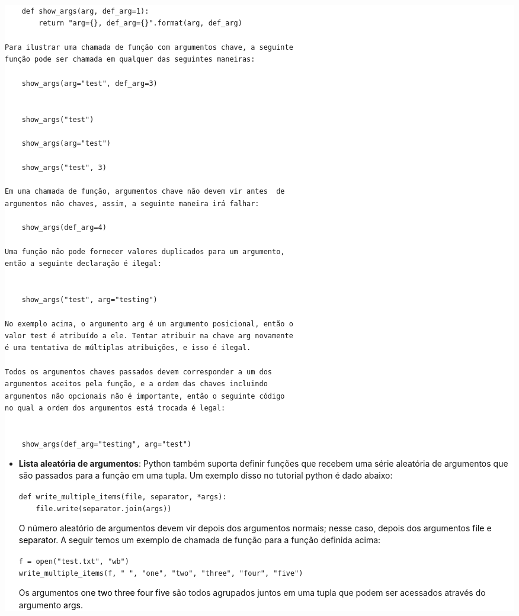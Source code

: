 
        def show_args(arg, def_arg=1):
            return "arg={}, def_arg={}".format(arg, def_arg)

    Para ilustrar uma chamada de função com argumentos chave, a seguinte
    função pode ser chamada em qualquer das seguintes maneiras:

        show_args(arg="test", def_arg=3)


        show_args("test")

        show_args(arg="test")

        show_args("test", 3)

    Em uma chamada de função, argumentos chave não devem vir antes  de
    argumentos não chaves, assim, a seguinte maneira irá falhar:

        show_args(def_arg=4)

    Uma função não pode fornecer valores duplicados para um argumento,
    então a seguinte declaração é ilegal:


        show_args("test", arg="testing")

    No exemplo acima, o argumento arg é um argumento posicional, então o
    valor test é atribuído a ele. Tentar atribuir na chave arg novamente
    é uma tentativa de múltiplas atribuições, e isso é ilegal.

    Todos os argumentos chaves passados devem corresponder a um dos
    argumentos aceitos pela função, e a ordem das chaves incluindo
    argumentos não opcionais não é importante, então o seguinte código
    no qual a ordem dos argumentos está trocada é legal:

    
        show_args(def_arg="testing", arg="test")

-   **Lista aleatória de argumentos**: Python também suporta definir
    funções que recebem uma série aleatória de argumentos que são
    passados para a função em uma tupla. Um exemplo disso no tutorial
    python é dado abaixo:

    
        def write_multiple_items(file, separator, *args): 
            file.write(separator.join(args))

    O número aleatório de argumentos devem vir depois dos argumentos
    normais; nesse caso, depois dos argumentos <span
    style="color: #000000;">file</span> e <span
    style="color: #000000;">separator</span>. A seguir temos um exemplo
    de chamada de função para a função definida acima:

    
        f = open("test.txt", "wb")
        write_multiple_items(f, " ", "one", "two", "three", "four", "five")

    <p>
    Os argumentos <span style="color: #000000;">one two three four
    five</span> são todos agrupados juntos em uma tupla que podem ser
    acessados através do argumento <span
    style="color: #000000;">args</span>.

